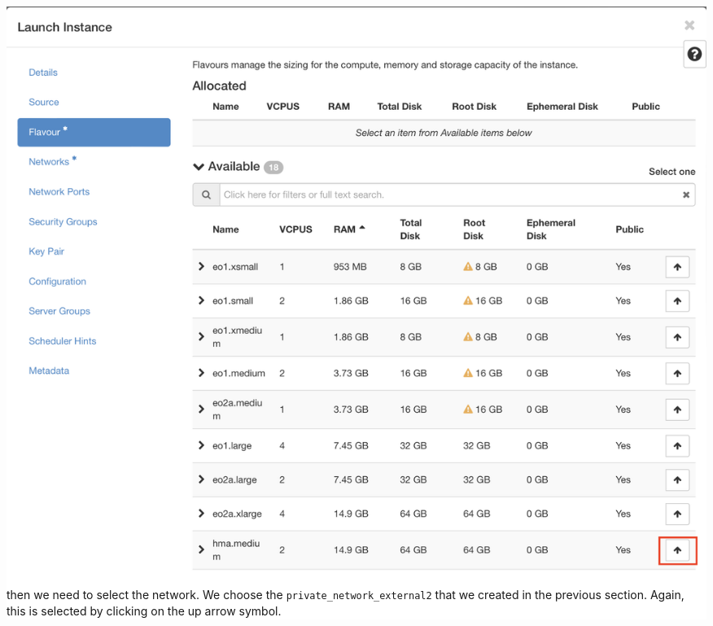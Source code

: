 ![](figs/cdse/vm03.png)

then we need to select the network. We choose the `private_network_external2` that we created in the previous section. Again, this is selected by clicking on the up arrow symbol.
